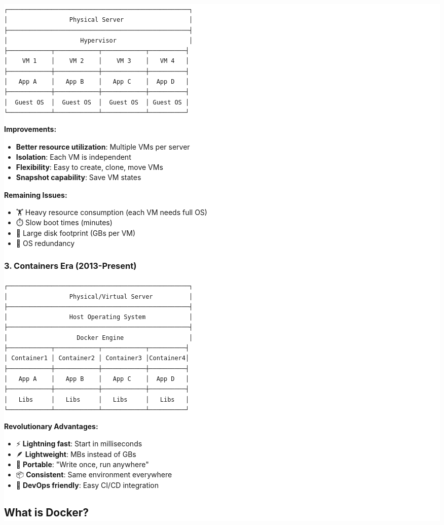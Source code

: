 ```
┌──────────────────────────────────────────────────┐
│                 Physical Server                  │
├──────────────────────────────────────────────────┤
│                    Hypervisor                    │
├────────────┬────────────┬────────────┬──────────┤
│    VM 1    │    VM 2    │    VM 3    │   VM 4   │
├────────────┼────────────┼────────────┼──────────┤
│   App A    │   App B    │   App C    │  App D   │
├────────────┼────────────┼────────────┼──────────┤
│  Guest OS  │  Guest OS  │  Guest OS  │ Guest OS │
└────────────┴────────────┴────────────┴──────────┘
```

**Improvements:**
- **Better resource utilization**: Multiple VMs per server
- **Isolation**: Each VM is independent
- **Flexibility**: Easy to create, clone, move VMs
- **Snapshot capability**: Save VM states

**Remaining Issues:**
- 🏋️ Heavy resource consumption (each VM needs full OS)
- ⏱️ Slow boot times (minutes)
- 💾 Large disk footprint (GBs per VM)
- 🔄 OS redundancy

### 3. Containers Era (2013-Present)

```
┌──────────────────────────────────────────────────┐
│                 Physical/Virtual Server          │
├──────────────────────────────────────────────────┤
│                 Host Operating System            │
├──────────────────────────────────────────────────┤
│                   Docker Engine                  │
├────────────┬────────────┬────────────┬──────────┤
│ Container1 │ Container2 │ Container3 │Container4│
├────────────┼────────────┼────────────┼──────────┤
│   App A    │   App B    │   App C    │  App D   │
├────────────┼────────────┼────────────┼──────────┤
│   Libs     │   Libs     │   Libs     │   Libs   │
└────────────┴────────────┴────────────┴──────────┘
```

**Revolutionary Advantages:**
- ⚡ **Lightning fast**: Start in milliseconds
- 🪶 **Lightweight**: MBs instead of GBs
- 🚀 **Portable**: "Write once, run anywhere"
- 📦 **Consistent**: Same environment everywhere
- 🔧 **DevOps friendly**: Easy CI/CD integration

## What is Docker?
